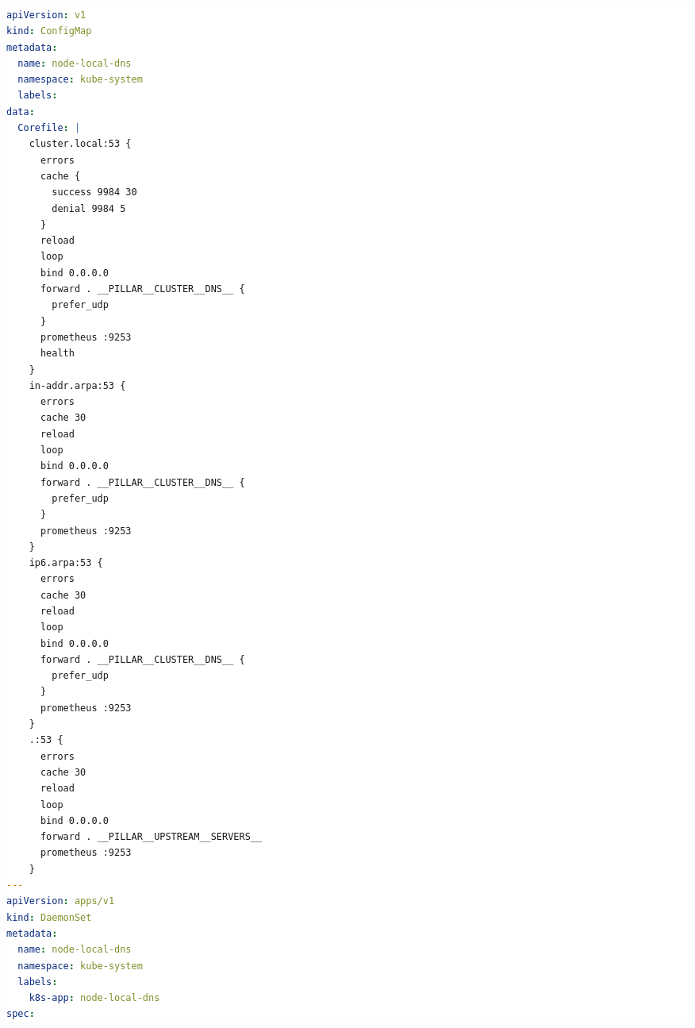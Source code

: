    ```yaml
   apiVersion: v1
   kind: ConfigMap
   metadata:
     name: node-local-dns
     namespace: kube-system
     labels:
   data:
     Corefile: |
       cluster.local:53 {
         errors
         cache {
           success 9984 30
           denial 9984 5
         }
         reload
         loop
         bind 0.0.0.0
         forward . __PILLAR__CLUSTER__DNS__ {
           prefer_udp
         }
         prometheus :9253
         health
       }
       in-addr.arpa:53 {
         errors
         cache 30
         reload
         loop
         bind 0.0.0.0
         forward . __PILLAR__CLUSTER__DNS__ {
           prefer_udp
         }
         prometheus :9253
       }
       ip6.arpa:53 {
         errors
         cache 30
         reload
         loop
         bind 0.0.0.0
         forward . __PILLAR__CLUSTER__DNS__ {
           prefer_udp
         }
         prometheus :9253
       }
       .:53 {
         errors
         cache 30
         reload
         loop
         bind 0.0.0.0
         forward . __PILLAR__UPSTREAM__SERVERS__
         prometheus :9253
       }
   ---
   apiVersion: apps/v1
   kind: DaemonSet
   metadata:
     name: node-local-dns
     namespace: kube-system
     labels:
       k8s-app: node-local-dns
   spec:
   ```